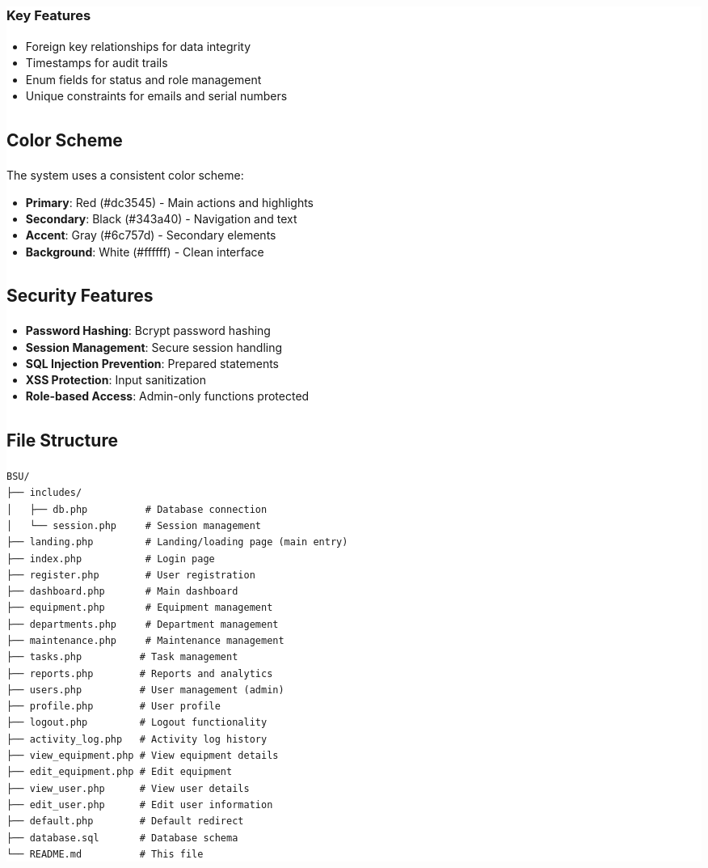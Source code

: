 ### Key Features
- Foreign key relationships for data integrity
- Timestamps for audit trails
- Enum fields for status and role management
- Unique constraints for emails and serial numbers

## Color Scheme

The system uses a consistent color scheme:
- **Primary**: Red (#dc3545) - Main actions and highlights
- **Secondary**: Black (#343a40) - Navigation and text
- **Accent**: Gray (#6c757d) - Secondary elements
- **Background**: White (#ffffff) - Clean interface

## Security Features

- **Password Hashing**: Bcrypt password hashing
- **Session Management**: Secure session handling
- **SQL Injection Prevention**: Prepared statements
- **XSS Protection**: Input sanitization
- **Role-based Access**: Admin-only functions protected

## File Structure

```
BSU/
├── includes/
│   ├── db.php          # Database connection
│   └── session.php     # Session management
├── landing.php         # Landing/loading page (main entry)
├── index.php           # Login page
├── register.php        # User registration
├── dashboard.php       # Main dashboard
├── equipment.php       # Equipment management
├── departments.php     # Department management
├── maintenance.php     # Maintenance management
├── tasks.php          # Task management
├── reports.php        # Reports and analytics
├── users.php          # User management (admin)
├── profile.php        # User profile
├── logout.php         # Logout functionality
├── activity_log.php   # Activity log history
├── view_equipment.php # View equipment details
├── edit_equipment.php # Edit equipment
├── view_user.php      # View user details
├── edit_user.php      # Edit user information
├── default.php        # Default redirect
├── database.sql       # Database schema
└── README.md          # This file
```
